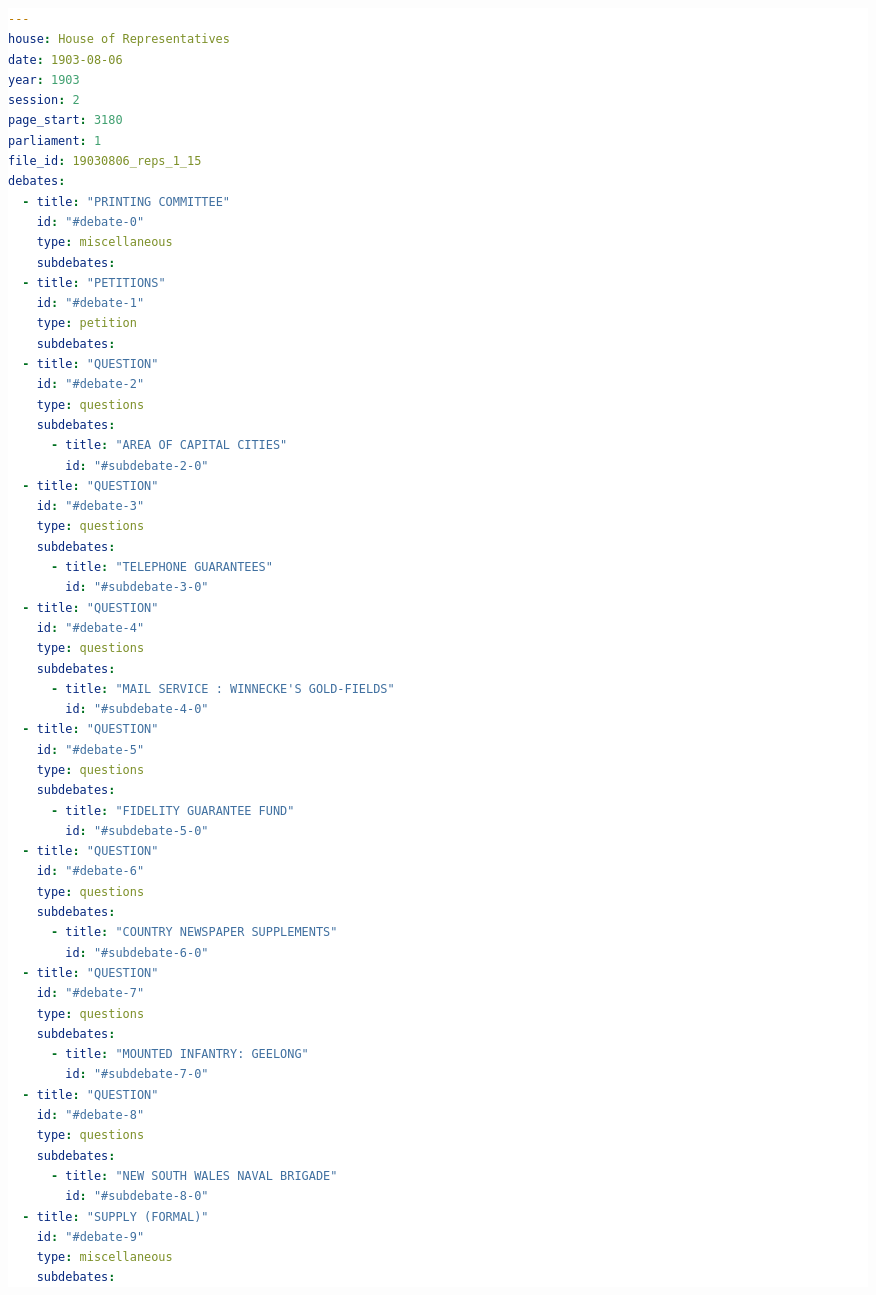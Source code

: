 ```yaml
---
house: House of Representatives
date: 1903-08-06
year: 1903
session: 2
page_start: 3180
parliament: 1
file_id: 19030806_reps_1_15
debates:
  - title: "PRINTING COMMITTEE"
    id: "#debate-0"
    type: miscellaneous
    subdebates:
  - title: "PETITIONS"
    id: "#debate-1"
    type: petition
    subdebates:
  - title: "QUESTION"
    id: "#debate-2"
    type: questions
    subdebates:
      - title: "AREA OF CAPITAL CITIES"
        id: "#subdebate-2-0"
  - title: "QUESTION"
    id: "#debate-3"
    type: questions
    subdebates:
      - title: "TELEPHONE GUARANTEES"
        id: "#subdebate-3-0"
  - title: "QUESTION"
    id: "#debate-4"
    type: questions
    subdebates:
      - title: "MAIL SERVICE : WINNECKE'S GOLD-FIELDS"
        id: "#subdebate-4-0"
  - title: "QUESTION"
    id: "#debate-5"
    type: questions
    subdebates:
      - title: "FIDELITY GUARANTEE FUND"
        id: "#subdebate-5-0"
  - title: "QUESTION"
    id: "#debate-6"
    type: questions
    subdebates:
      - title: "COUNTRY NEWSPAPER SUPPLEMENTS"
        id: "#subdebate-6-0"
  - title: "QUESTION"
    id: "#debate-7"
    type: questions
    subdebates:
      - title: "MOUNTED INFANTRY: GEELONG"
        id: "#subdebate-7-0"
  - title: "QUESTION"
    id: "#debate-8"
    type: questions
    subdebates:
      - title: "NEW SOUTH WALES NAVAL BRIGADE"
        id: "#subdebate-8-0"
  - title: "SUPPLY (FORMAL)"
    id: "#debate-9"
    type: miscellaneous
    subdebates:
```